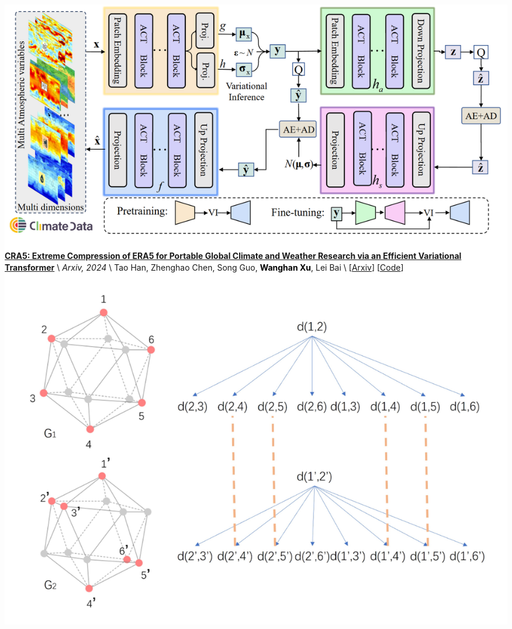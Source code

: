 <div class='paper-box'><div class='paper-box-image'><div><div class="badge"></div><a href="images/CRA5.png"><img src='images/CRA5.png' alt="CRA5" width="100%"></a></div></div>
<div class='paper-box-text' markdown="1">

<a class=PaperTitle href="https://arxiv.org/pdf/2405.03376"><b>CRA5: Extreme Compression of ERA5 for Portable Global Climate and Weather Research via an Efficient Variational Transformer</b></a> \\
*Arxiv, 2024* \\
Tao Han, Zhenghao Chen, Song Guo, **<font color="#000000">Wanghan Xu</font>**, Lei Bai \\
[<a href="https://arxiv.org/pdf/2405.03376">Arxiv</a>] [<a href="https://github.com/taohan10200/CRA5">Code</a>]

</div>
</div>

<div class='paper-box'><div class='paper-box-image'><div><div class="badge"></div><a href="images/3FWL.png"><img src='images/3FWL.png' alt="3FWL" width="100%"></a></div></div>
<div class='paper-box-text' markdown="1">